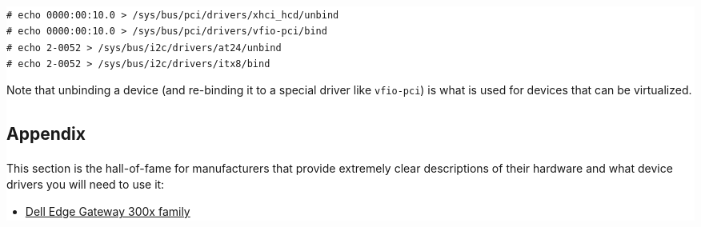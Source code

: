 ```console
# echo 0000:00:10.0 > /sys/bus/pci/drivers/xhci_hcd/unbind
# echo 0000:00:10.0 > /sys/bus/pci/drivers/vfio-pci/bind
# echo 2-0052 > /sys/bus/i2c/drivers/at24/unbind
# echo 2-0052 > /sys/bus/i2c/drivers/itx8/bind
```

Note that unbinding a device (and re-binding it to a special driver like `vfio-pci`) is what is used for devices that can be virtualized.

## Appendix

This section is the hall-of-fame for manufacturers that provide extremely clear descriptions of their hardware and what device drivers you will need to use it:

* [Dell Edge Gateway 300x family](https://www.dell.com/support/manuals/us/en/04/dell-edge-gateway-3000-series/dell-edge_gateway-3002-install_manual/ubuntu-server-driver-information?guid=guid-d4a60c2c-be2e-4e46-b42b-eb26579e5ee1&lang=en-us)
